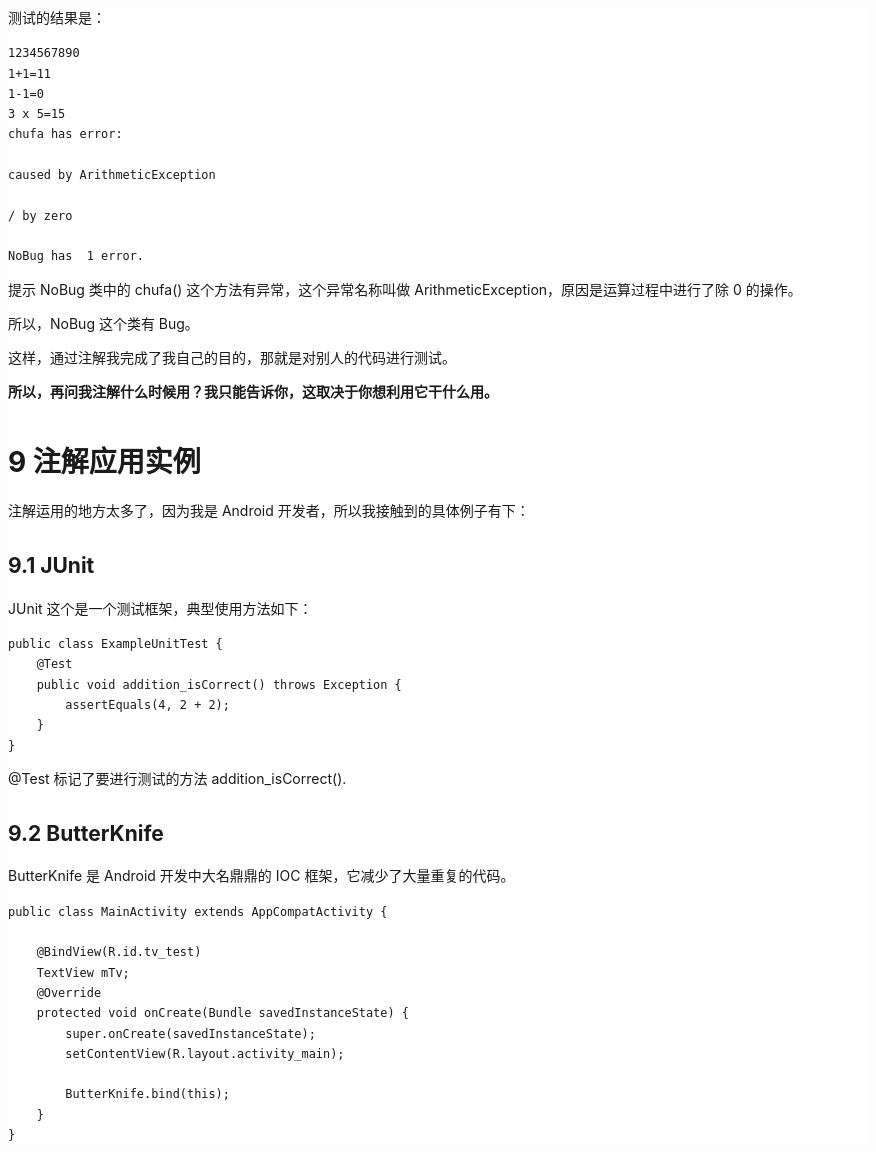 ```

```

测试的结果是：

```
1234567890
1+1=11
1-1=0
3 x 5=15
chufa has error:

caused by ArithmeticException

/ by zero

NoBug has  1 error.
```

提示 NoBug 类中的 chufa() 这个方法有异常，这个异常名称叫做 ArithmeticException，原因是运算过程中进行了除 0 的操作。

所以，NoBug 这个类有 Bug。

这样，通过注解我完成了我自己的目的，那就是对别人的代码进行测试。

**所以，再问我注解什么时候用？我只能告诉你，这取决于你想利用它干什么用。**

9 注解应用实例
======

注解运用的地方太多了，因为我是 Android 开发者，所以我接触到的具体例子有下：

## 9.1 JUnit

JUnit 这个是一个测试框架，典型使用方法如下：

```
public class ExampleUnitTest {
    @Test
    public void addition_isCorrect() throws Exception {
        assertEquals(4, 2 + 2);
    }
}
```

@Test 标记了要进行测试的方法 addition_isCorrect().

## 9.2 ButterKnife

ButterKnife 是 Android 开发中大名鼎鼎的 IOC 框架，它减少了大量重复的代码。

```
public class MainActivity extends AppCompatActivity {

    @BindView(R.id.tv_test)
    TextView mTv;
    @Override
    protected void onCreate(Bundle savedInstanceState) {
        super.onCreate(savedInstanceState);
        setContentView(R.layout.activity_main);

        ButterKnife.bind(this);
    }
}
```

